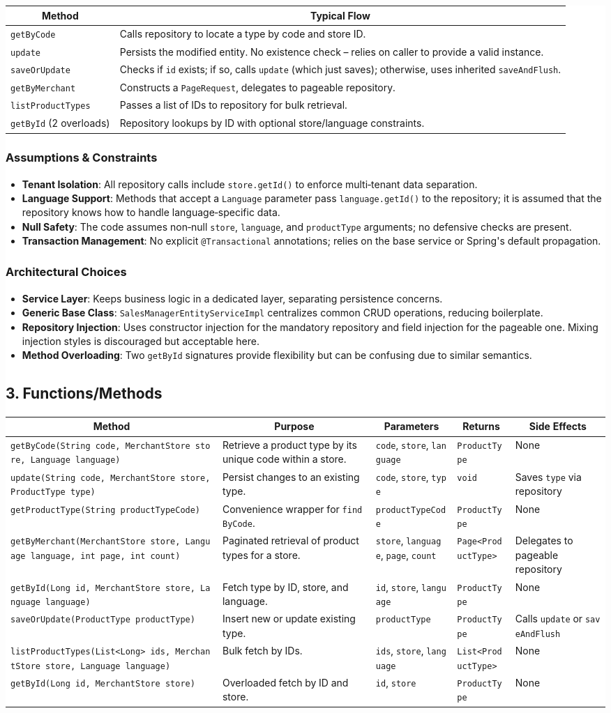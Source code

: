 | Method | Typical Flow |
|--------|--------------|
| `getByCode` | Calls repository to locate a type by code and store ID. |
| `update` | Persists the modified entity. No existence check – relies on caller to provide a valid instance. |
| `saveOrUpdate` | Checks if `id` exists; if so, calls `update` (which just saves); otherwise, uses inherited `saveAndFlush`. |
| `getByMerchant` | Constructs a `PageRequest`, delegates to pageable repository. |
| `listProductTypes` | Passes a list of IDs to repository for bulk retrieval. |
| `getById` (2 overloads) | Repository lookups by ID with optional store/language constraints. |

### Assumptions & Constraints

- **Tenant Isolation**: All repository calls include `store.getId()` to enforce multi‑tenant data separation.
- **Language Support**: Methods that accept a `Language` parameter pass `language.getId()` to the repository; it is assumed that the repository knows how to handle language‑specific data.
- **Null Safety**: The code assumes non‑null `store`, `language`, and `productType` arguments; no defensive checks are present.
- **Transaction Management**: No explicit `@Transactional` annotations; relies on the base service or Spring's default propagation.

### Architectural Choices

- **Service Layer**: Keeps business logic in a dedicated layer, separating persistence concerns.
- **Generic Base Class**: `SalesManagerEntityServiceImpl` centralizes common CRUD operations, reducing boilerplate.
- **Repository Injection**: Uses constructor injection for the mandatory repository and field injection for the pageable one. Mixing injection styles is discouraged but acceptable here.
- **Method Overloading**: Two `getById` signatures provide flexibility but can be confusing due to similar semantics.

## 3. Functions/Methods

| Method | Purpose | Parameters | Returns | Side Effects |
|--------|---------|------------|---------|--------------|
| `getByCode(String code, MerchantStore store, Language language)` | Retrieve a product type by its unique code within a store. | `code`, `store`, `language` | `ProductType` | None |
| `update(String code, MerchantStore store, ProductType type)` | Persist changes to an existing type. | `code`, `store`, `type` | `void` | Saves `type` via repository |
| `getProductType(String productTypeCode)` | Convenience wrapper for `findByCode`. | `productTypeCode` | `ProductType` | None |
| `getByMerchant(MerchantStore store, Language language, int page, int count)` | Paginated retrieval of product types for a store. | `store`, `language`, `page`, `count` | `Page<ProductType>` | Delegates to pageable repository |
| `getById(Long id, MerchantStore store, Language language)` | Fetch type by ID, store, and language. | `id`, `store`, `language` | `ProductType` | None |
| `saveOrUpdate(ProductType productType)` | Insert new or update existing type. | `productType` | `ProductType` | Calls `update` or `saveAndFlush` |
| `listProductTypes(List<Long> ids, MerchantStore store, Language language)` | Bulk fetch by IDs. | `ids`, `store`, `language` | `List<ProductType>` | None |
| `getById(Long id, MerchantStore store)` | Overloaded fetch by ID and store. | `id`, `store` | `ProductType` | None |
